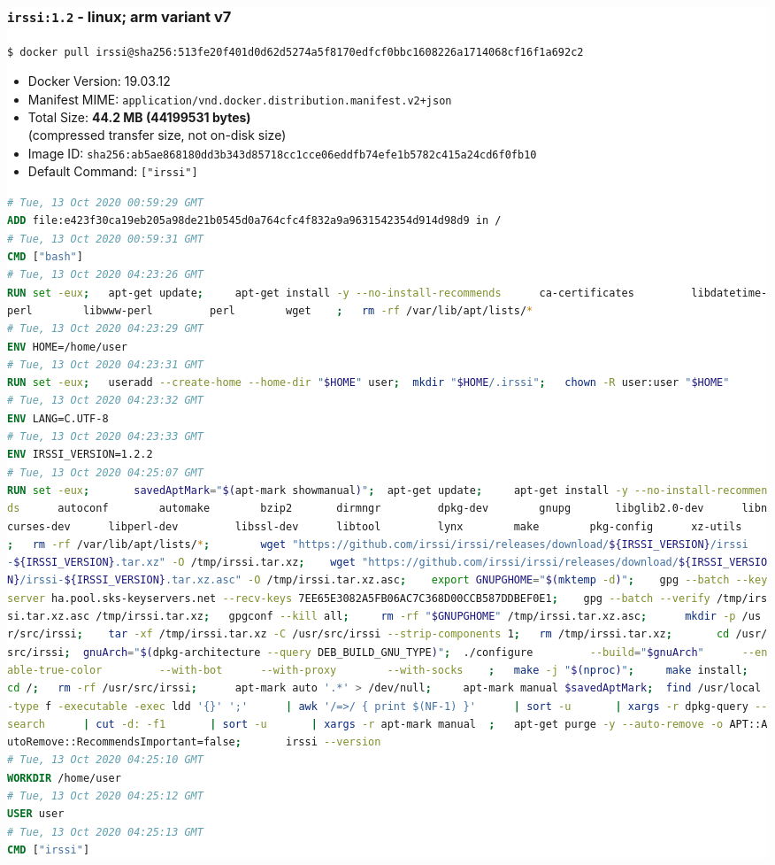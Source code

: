 ### `irssi:1.2` - linux; arm variant v7

```console
$ docker pull irssi@sha256:513fe20f401d0d62d5274a5f8170edfcf0bbc1608226a1714068cf16f1a692c2
```

-	Docker Version: 19.03.12
-	Manifest MIME: `application/vnd.docker.distribution.manifest.v2+json`
-	Total Size: **44.2 MB (44199531 bytes)**  
	(compressed transfer size, not on-disk size)
-	Image ID: `sha256:ab5ae868180dd3b343d85718cc1cce06eddfb74efe1b5782c415a24cd6f0fb10`
-	Default Command: `["irssi"]`

```dockerfile
# Tue, 13 Oct 2020 00:59:29 GMT
ADD file:e423f30ca19eb205a98de21b0545d0a764cfc4f832a9a9631542354d914d98d9 in / 
# Tue, 13 Oct 2020 00:59:31 GMT
CMD ["bash"]
# Tue, 13 Oct 2020 04:23:26 GMT
RUN set -eux; 	apt-get update; 	apt-get install -y --no-install-recommends 		ca-certificates 		libdatetime-perl 		libwww-perl 		perl 		wget 	; 	rm -rf /var/lib/apt/lists/*
# Tue, 13 Oct 2020 04:23:29 GMT
ENV HOME=/home/user
# Tue, 13 Oct 2020 04:23:31 GMT
RUN set -eux; 	useradd --create-home --home-dir "$HOME" user; 	mkdir "$HOME/.irssi"; 	chown -R user:user "$HOME"
# Tue, 13 Oct 2020 04:23:32 GMT
ENV LANG=C.UTF-8
# Tue, 13 Oct 2020 04:23:33 GMT
ENV IRSSI_VERSION=1.2.2
# Tue, 13 Oct 2020 04:25:07 GMT
RUN set -eux; 		savedAptMark="$(apt-mark showmanual)"; 	apt-get update; 	apt-get install -y --no-install-recommends 		autoconf 		automake 		bzip2 		dirmngr 		dpkg-dev 		gnupg 		libglib2.0-dev 		libncurses-dev 		libperl-dev 		libssl-dev 		libtool 		lynx 		make 		pkg-config 		xz-utils 	; 	rm -rf /var/lib/apt/lists/*; 		wget "https://github.com/irssi/irssi/releases/download/${IRSSI_VERSION}/irssi-${IRSSI_VERSION}.tar.xz" -O /tmp/irssi.tar.xz; 	wget "https://github.com/irssi/irssi/releases/download/${IRSSI_VERSION}/irssi-${IRSSI_VERSION}.tar.xz.asc" -O /tmp/irssi.tar.xz.asc; 	export GNUPGHOME="$(mktemp -d)"; 	gpg --batch --keyserver ha.pool.sks-keyservers.net --recv-keys 7EE65E3082A5FB06AC7C368D00CCB587DDBEF0E1; 	gpg --batch --verify /tmp/irssi.tar.xz.asc /tmp/irssi.tar.xz; 	gpgconf --kill all; 	rm -rf "$GNUPGHOME" /tmp/irssi.tar.xz.asc; 		mkdir -p /usr/src/irssi; 	tar -xf /tmp/irssi.tar.xz -C /usr/src/irssi --strip-components 1; 	rm /tmp/irssi.tar.xz; 		cd /usr/src/irssi; 	gnuArch="$(dpkg-architecture --query DEB_BUILD_GNU_TYPE)"; 	./configure 		--build="$gnuArch" 		--enable-true-color 		--with-bot 		--with-proxy 		--with-socks 	; 	make -j "$(nproc)"; 	make install; 		cd /; 	rm -rf /usr/src/irssi; 		apt-mark auto '.*' > /dev/null; 	apt-mark manual $savedAptMark; 	find /usr/local -type f -executable -exec ldd '{}' ';' 		| awk '/=>/ { print $(NF-1) }' 		| sort -u 		| xargs -r dpkg-query --search 		| cut -d: -f1 		| sort -u 		| xargs -r apt-mark manual 	; 	apt-get purge -y --auto-remove -o APT::AutoRemove::RecommendsImportant=false; 		irssi --version
# Tue, 13 Oct 2020 04:25:10 GMT
WORKDIR /home/user
# Tue, 13 Oct 2020 04:25:12 GMT
USER user
# Tue, 13 Oct 2020 04:25:13 GMT
CMD ["irssi"]
```
